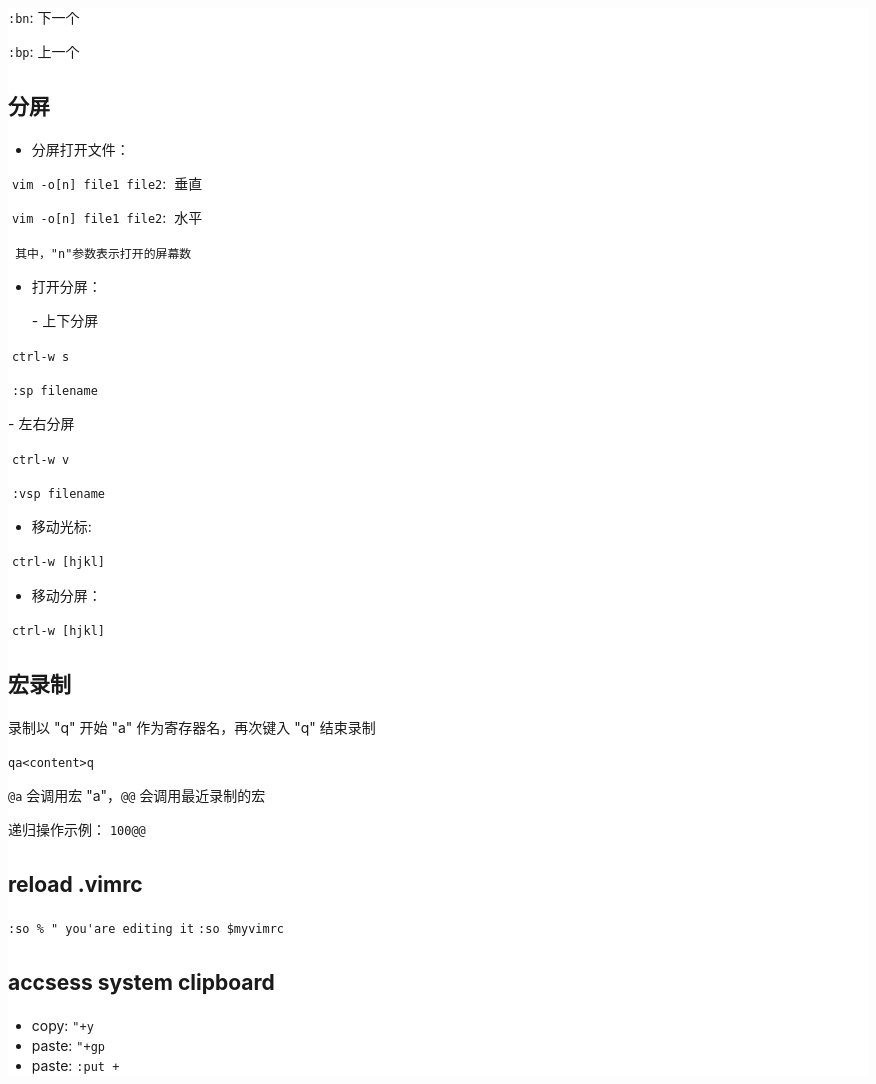 `:bn`: 下一个

`:bp`: 上一个

分屏
----

- 分屏打开文件：

  `vim -o[n] file1 file2`:  垂直 

  `vim -o[n] file1 file2`:  水平 

` 其中，"n"参数表示打开的屏幕数`

- 打开分屏：

  - 上下分屏

  `ctrl-w s` 

  `:sp filename` 

  - 左右分屏

  `ctrl-w v` 

  `:vsp filename` 

- 移动光标:

  `ctrl-w [hjkl]` 

- 移动分屏：

  `ctrl-w [hjkl]` 

宏录制
------

录制以 "q" 开始 "a" 作为寄存器名，再次键入 "q" 结束录制

`qa<content>q`

`@a` 会调用宏 "a"，`@@` 会调用最近录制的宏

递归操作示例： `100@@`

reload .vimrc
-------------

`:so % " you'are editing it` `:so $myvimrc`

accsess system clipboard
------------------------

- copy: `"+y`
- paste: `"+gp`
- paste: `:put +`
